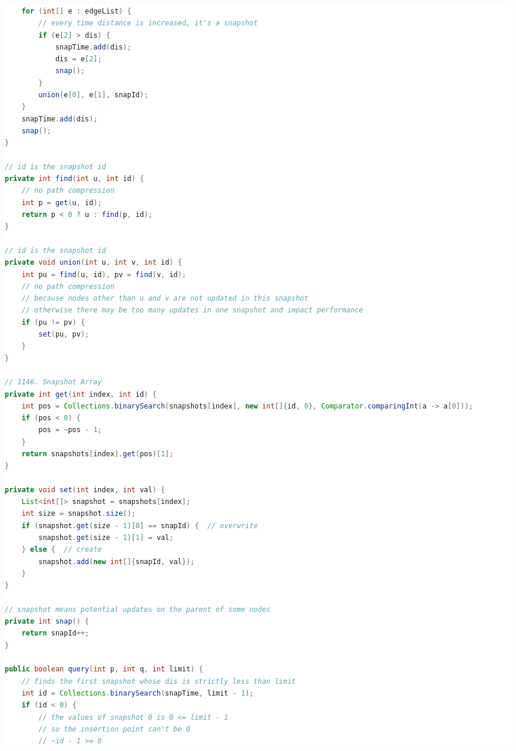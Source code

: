 ```java
    for (int[] e : edgeList) {
        // every time distance is increased, it's a snapshot
        if (e[2] > dis) {
            snapTime.add(dis);
            dis = e[2];
            snap();
        }
        union(e[0], e[1], snapId);
    }
    snapTime.add(dis);
    snap();
}

// id is the snapshot id
private int find(int u, int id) {
    // no path compression
    int p = get(u, id);
    return p < 0 ? u : find(p, id);
}

// id is the snapshot id
private void union(int u, int v, int id) {
    int pu = find(u, id), pv = find(v, id);
    // no path compression
    // because nodes other than u and v are not updated in this snapshot
    // otherwise there may be too many updates in one snapshot and impact performance
    if (pu != pv) {
        set(pu, pv);
    }
}

// 1146. Snapshot Array
private int get(int index, int id) {
    int pos = Collections.binarySearch(snapshots[index], new int[]{id, 0}, Comparator.comparingInt(a -> a[0]));
    if (pos < 0) {
        pos = ~pos - 1;
    }
    return snapshots[index].get(pos)[1];
}

private void set(int index, int val) {
    List<int[]> snapshot = snapshots[index];
    int size = snapshot.size();
    if (snapshot.get(size - 1)[0] == snapId) {  // overwrite
        snapshot.get(size - 1)[1] = val;
    } else {  // create
        snapshot.add(new int[]{snapId, val});
    }
}

// snapshot means potential updates on the parent of some nodes
private int snap() {
    return snapId++;
}

public boolean query(int p, int q, int limit) {
    // finds the first snapshot whose dis is strictly less than limit
    int id = Collections.binarySearch(snapTime, limit - 1);
    if (id < 0) {
        // the values of snapshot 0 is 0 <= limit - 1
        // so the insertion point can't be 0
        // ~id - 1 >= 0
```

[checking-existence-of-edge-length-limited-paths]: https://leetcode.com/problems/checking-existence-of-edge-length-limited-paths/
[checking-existence-of-edge-length-limited-paths-ii]: https://leetcode.com/problems/checking-existence-of-edge-length-limited-paths-ii/
[evaluate-division]: https://leetcode.com/problems/evaluate-division/
[find-all-people-with-secret]: https://leetcode.com/problems/find-all-people-with-secret/
[graph-connectivity-with-threshold]: https://leetcode.com/problems/graph-connectivity-with-threshold/
[minimize-malware-spread]: https://leetcode.com/problems/minimize-malware-spread/
[minimize-malware-spread-ii]: https://leetcode.com/problems/minimize-malware-spread-ii/
[most-stones-removed-with-same-row-or-column]: https://leetcode.com/problems/most-stones-removed-with-same-row-or-column/
[number-of-connected-components-in-an-undirected-graph]: https://leetcode.com/problems/number-of-connected-components-in-an-undirected-graph/
[number-of-good-paths]: https://leetcode.com/problems/number-of-good-paths/
[process-restricted-friend-requests]: https://leetcode.com/problems/process-restricted-friend-requests/
[rank-transform-of-a-matrix]: https://leetcode.com/problems/rank-transform-of-a-matrix/
[redundant-connection]: https://leetcode.com/problems/redundant-connection/
[redundant-connection-ii]: https://leetcode.com/problems/redundant-connection-ii/
[regions-cut-by-slashes]: https://leetcode.com/problems/regions-cut-by-slashes/
[remove-max-number-of-edges-to-keep-graph-fully-traversable]: https://leetcode.com/problems/remove-max-number-of-edges-to-keep-graph-fully-traversable/